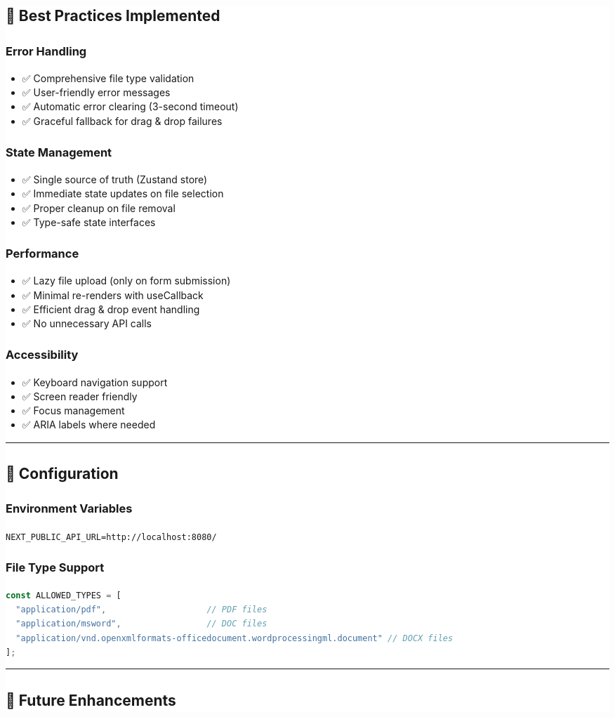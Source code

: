 
## 🎯 Best Practices Implemented

### **Error Handling**
- ✅ Comprehensive file type validation
- ✅ User-friendly error messages
- ✅ Automatic error clearing (3-second timeout)
- ✅ Graceful fallback for drag & drop failures

### **State Management**
- ✅ Single source of truth (Zustand store)
- ✅ Immediate state updates on file selection
- ✅ Proper cleanup on file removal
- ✅ Type-safe state interfaces

### **Performance**
- ✅ Lazy file upload (only on form submission)
- ✅ Minimal re-renders with useCallback
- ✅ Efficient drag & drop event handling
- ✅ No unnecessary API calls

### **Accessibility**
- ✅ Keyboard navigation support
- ✅ Screen reader friendly
- ✅ Focus management
- ✅ ARIA labels where needed

---

## 📝 Configuration

### **Environment Variables**
```env
NEXT_PUBLIC_API_URL=http://localhost:8080/
```

### **File Type Support**
```typescript
const ALLOWED_TYPES = [
  "application/pdf",                    // PDF files
  "application/msword",                 // DOC files  
  "application/vnd.openxmlformats-officedocument.wordprocessingml.document" // DOCX files
];
```

---

## 🚀 Future Enhancements
